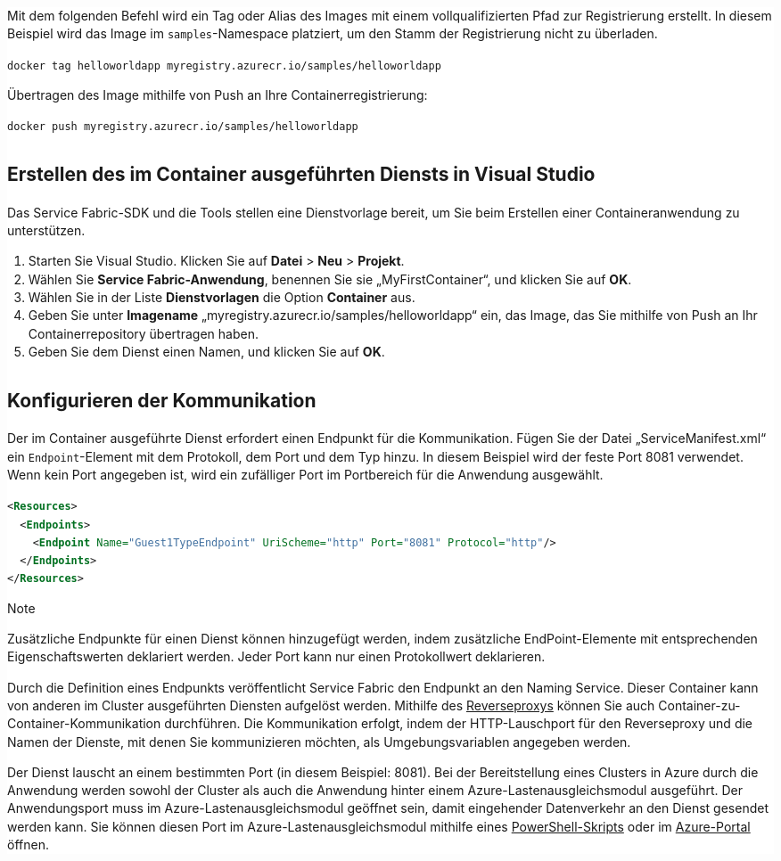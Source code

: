Mit dem folgenden Befehl wird ein Tag oder Alias des Images mit einem vollqualifizierten Pfad zur Registrierung erstellt. In diesem Beispiel wird das Image im ```samples```-Namespace platziert, um den Stamm der Registrierung nicht zu überladen.

```
docker tag helloworldapp myregistry.azurecr.io/samples/helloworldapp
```

Übertragen des Image mithilfe von Push an Ihre Containerregistrierung:

```
docker push myregistry.azurecr.io/samples/helloworldapp
```

## <a name="create-the-containerized-service-in-visual-studio"></a>Erstellen des im Container ausgeführten Diensts in Visual Studio
Das Service Fabric-SDK und die Tools stellen eine Dienstvorlage bereit, um Sie beim Erstellen einer Containeranwendung zu unterstützen.

1. Starten Sie Visual Studio. Klicken Sie auf **Datei** > **Neu** > **Projekt**.
2. Wählen Sie **Service Fabric-Anwendung**, benennen Sie sie „MyFirstContainer“, und klicken Sie auf **OK**.
3. Wählen Sie in der Liste **Dienstvorlagen** die Option **Container** aus.
4. Geben Sie unter **Imagename** „myregistry.azurecr.io/samples/helloworldapp“ ein, das Image, das Sie mithilfe von Push an Ihr Containerrepository übertragen haben.
5. Geben Sie dem Dienst einen Namen, und klicken Sie auf **OK**.

## <a name="configure-communication"></a>Konfigurieren der Kommunikation
Der im Container ausgeführte Dienst erfordert einen Endpunkt für die Kommunikation. Fügen Sie der Datei „ServiceManifest.xml“ ein `Endpoint`-Element mit dem Protokoll, dem Port und dem Typ hinzu. In diesem Beispiel wird der feste Port 8081 verwendet. Wenn kein Port angegeben ist, wird ein zufälliger Port im Portbereich für die Anwendung ausgewählt. 

```xml
<Resources>
  <Endpoints>
    <Endpoint Name="Guest1TypeEndpoint" UriScheme="http" Port="8081" Protocol="http"/>
  </Endpoints>
</Resources>
```
> [!NOTE]
> Zusätzliche Endpunkte für einen Dienst können hinzugefügt werden, indem zusätzliche EndPoint-Elemente mit entsprechenden Eigenschaftswerten deklariert werden. Jeder Port kann nur einen Protokollwert deklarieren.

Durch die Definition eines Endpunkts veröffentlicht Service Fabric den Endpunkt an den Naming Service. Dieser Container kann von anderen im Cluster ausgeführten Diensten aufgelöst werden. Mithilfe des [Reverseproxys](service-fabric-reverseproxy.md) können Sie auch Container-zu-Container-Kommunikation durchführen. Die Kommunikation erfolgt, indem der HTTP-Lauschport für den Reverseproxy und die Namen der Dienste, mit denen Sie kommunizieren möchten, als Umgebungsvariablen angegeben werden.

Der Dienst lauscht an einem bestimmten Port (in diesem Beispiel: 8081). Bei der Bereitstellung eines Clusters in Azure durch die Anwendung werden sowohl der Cluster als auch die Anwendung hinter einem Azure-Lastenausgleichsmodul ausgeführt. Der Anwendungsport muss im Azure-Lastenausgleichsmodul geöffnet sein, damit eingehender Datenverkehr an den Dienst gesendet werden kann.  Sie können diesen Port im Azure-Lastenausgleichsmodul mithilfe eines [PowerShell-Skripts](./scripts/service-fabric-powershell-open-port-in-load-balancer.md) oder im [Azure-Portal](https://portal.azure.com) öffnen.


[1]: ./media/service-fabric-get-started-containers/MyFirstContainerError.png
[2]: ./media/service-fabric-get-started-containers/MyFirstContainerReady.png
[3]: ./media/service-fabric-get-started-containers/HealthCheckHealthy.png
[4]: ./media/service-fabric-get-started-containers/HealthCheckUnhealthy_App.png
[5]: ./media/service-fabric-get-started-containers/HealthCheckUnhealthy_Dsp.png